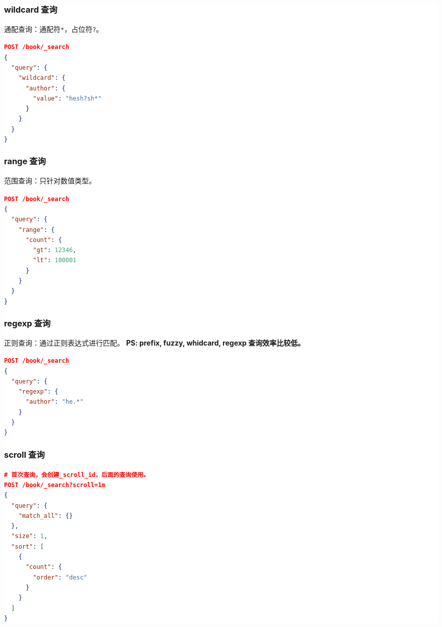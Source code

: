 
### wildcard 查询
通配查询：通配符`*`，占位符`?`。
```json
POST /book/_search
{
  "query": {
    "wildcard": {
      "author": {
        "value": "hesh?sh*"
      }
    }
  }
}
```

### range 查询
范围查询：只针对数值类型。
```json
POST /book/_search
{
  "query": {
    "range": {
      "count": {
        "gt": 12346,
        "lt": 100001
      }
    }
  }
}
```

### regexp 查询
正则查询：通过正则表达式进行匹配。
**PS: prefix, fuzzy, whidcard, regexp 查询效率比较低。**
```json
POST /book/_search
{
  "query": {
    "regexp": {
      "author": "he.*"
    }
  }
}
```

### scroll 查询
```json
# 首次查询，会创建_scroll_id，后面的查询使用。
POST /book/_search?scroll=1m
{
  "query": {
    "match_all": {}
  },
  "size": 1,
  "sort": [
    {
      "count": {
        "order": "desc"
      }
    }
  ]
}

```